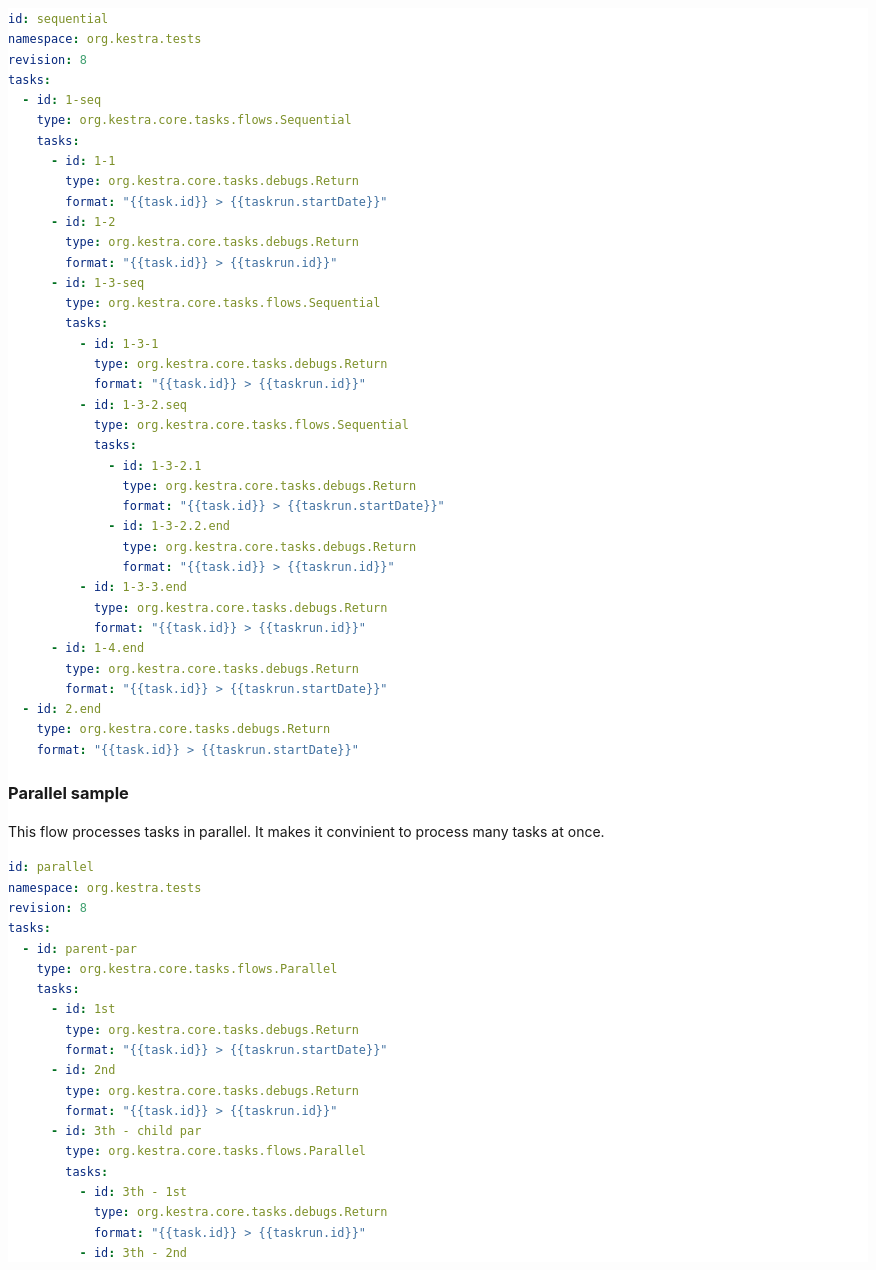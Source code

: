 ```yaml
id: sequential
namespace: org.kestra.tests
revision: 8
tasks:
  - id: 1-seq
    type: org.kestra.core.tasks.flows.Sequential
    tasks:
      - id: 1-1
        type: org.kestra.core.tasks.debugs.Return
        format: "{{task.id}} > {{taskrun.startDate}}"
      - id: 1-2
        type: org.kestra.core.tasks.debugs.Return
        format: "{{task.id}} > {{taskrun.id}}"
      - id: 1-3-seq
        type: org.kestra.core.tasks.flows.Sequential
        tasks:
          - id: 1-3-1
            type: org.kestra.core.tasks.debugs.Return
            format: "{{task.id}} > {{taskrun.id}}"
          - id: 1-3-2.seq
            type: org.kestra.core.tasks.flows.Sequential
            tasks:
              - id: 1-3-2.1
                type: org.kestra.core.tasks.debugs.Return
                format: "{{task.id}} > {{taskrun.startDate}}"
              - id: 1-3-2.2.end
                type: org.kestra.core.tasks.debugs.Return
                format: "{{task.id}} > {{taskrun.id}}"
          - id: 1-3-3.end
            type: org.kestra.core.tasks.debugs.Return
            format: "{{task.id}} > {{taskrun.id}}"
      - id: 1-4.end
        type: org.kestra.core.tasks.debugs.Return
        format: "{{task.id}} > {{taskrun.startDate}}"
  - id: 2.end
    type: org.kestra.core.tasks.debugs.Return
    format: "{{task.id}} > {{taskrun.startDate}}"
```

### Parallel sample

This flow processes tasks in parallel. It makes it convinient to process many tasks at once.

```yaml
id: parallel
namespace: org.kestra.tests
revision: 8
tasks:
  - id: parent-par
    type: org.kestra.core.tasks.flows.Parallel
    tasks:
      - id: 1st
        type: org.kestra.core.tasks.debugs.Return
        format: "{{task.id}} > {{taskrun.startDate}}"
      - id: 2nd
        type: org.kestra.core.tasks.debugs.Return
        format: "{{task.id}} > {{taskrun.id}}"
      - id: 3th - child par
        type: org.kestra.core.tasks.flows.Parallel
        tasks:
          - id: 3th - 1st
            type: org.kestra.core.tasks.debugs.Return
            format: "{{task.id}} > {{taskrun.id}}"
          - id: 3th - 2nd
```